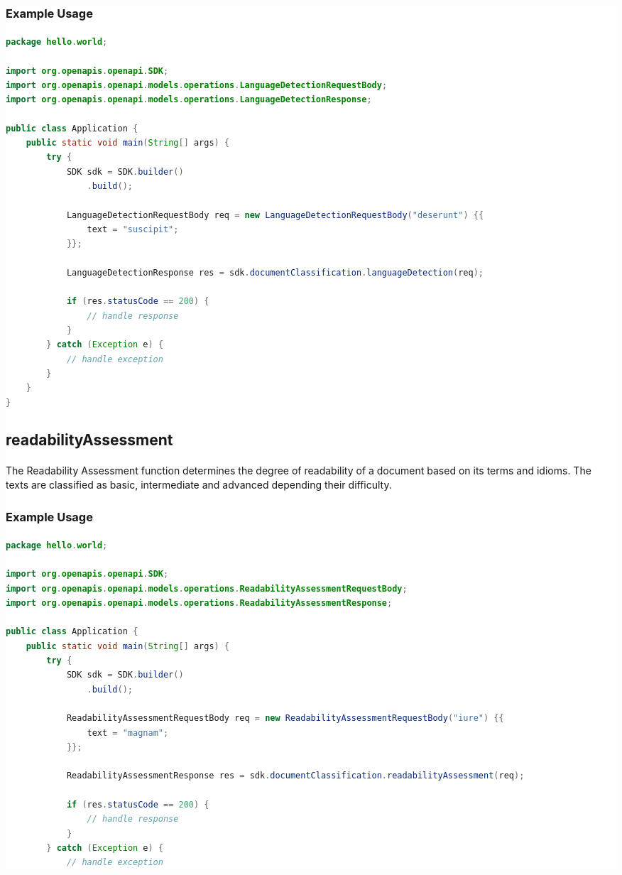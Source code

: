 ### Example Usage

```java
package hello.world;

import org.openapis.openapi.SDK;
import org.openapis.openapi.models.operations.LanguageDetectionRequestBody;
import org.openapis.openapi.models.operations.LanguageDetectionResponse;

public class Application {
    public static void main(String[] args) {
        try {
            SDK sdk = SDK.builder()
                .build();

            LanguageDetectionRequestBody req = new LanguageDetectionRequestBody("deserunt") {{
                text = "suscipit";
            }};            

            LanguageDetectionResponse res = sdk.documentClassification.languageDetection(req);

            if (res.statusCode == 200) {
                // handle response
            }
        } catch (Exception e) {
            // handle exception
        }
    }
}
```

## readabilityAssessment

The Readability Assessment function determines the degree of readability of a document based on its terms and idioms. The texts are classified as basic, intermediate and advanced depending their difficulty.

### Example Usage

```java
package hello.world;

import org.openapis.openapi.SDK;
import org.openapis.openapi.models.operations.ReadabilityAssessmentRequestBody;
import org.openapis.openapi.models.operations.ReadabilityAssessmentResponse;

public class Application {
    public static void main(String[] args) {
        try {
            SDK sdk = SDK.builder()
                .build();

            ReadabilityAssessmentRequestBody req = new ReadabilityAssessmentRequestBody("iure") {{
                text = "magnam";
            }};            

            ReadabilityAssessmentResponse res = sdk.documentClassification.readabilityAssessment(req);

            if (res.statusCode == 200) {
                // handle response
            }
        } catch (Exception e) {
            // handle exception
```